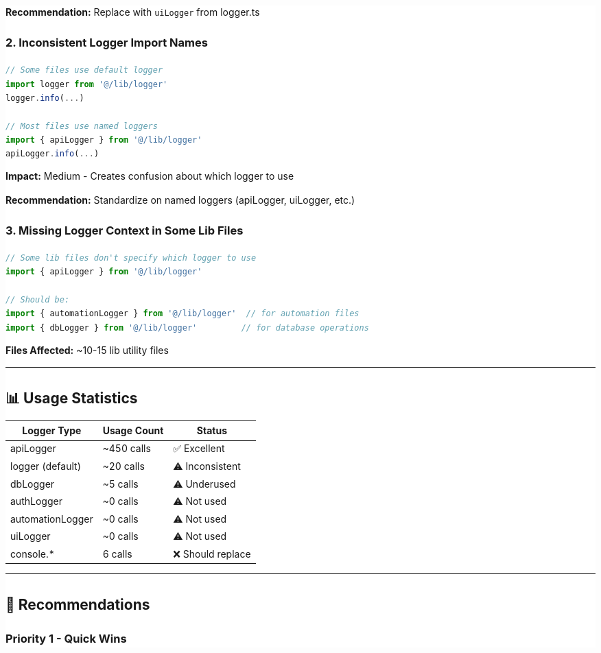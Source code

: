 **Recommendation:** Replace with `uiLogger` from logger.ts

### 2. **Inconsistent Logger Import Names**
```typescript
// Some files use default logger
import logger from '@/lib/logger'
logger.info(...)

// Most files use named loggers  
import { apiLogger } from '@/lib/logger'
apiLogger.info(...)
```

**Impact:** Medium - Creates confusion about which logger to use

**Recommendation:** Standardize on named loggers (apiLogger, uiLogger, etc.)

### 3. **Missing Logger Context in Some Lib Files**
```typescript
// Some lib files don't specify which logger to use
import { apiLogger } from '@/lib/logger'

// Should be:
import { automationLogger } from '@/lib/logger'  // for automation files
import { dbLogger } from '@/lib/logger'         // for database operations
```

**Files Affected:** ~10-15 lib utility files

---

## 📊 Usage Statistics

| Logger Type | Usage Count | Status |
|------------|-------------|---------|
| apiLogger | ~450 calls | ✅ Excellent |
| logger (default) | ~20 calls | ⚠️ Inconsistent |
| dbLogger | ~5 calls | ⚠️ Underused |
| authLogger | ~0 calls | ⚠️ Not used |
| automationLogger | ~0 calls | ⚠️ Not used |
| uiLogger | ~0 calls | ⚠️ Not used |
| console.* | 6 calls | ❌ Should replace |

---

## 🎯 Recommendations

### **Priority 1 - Quick Wins**
